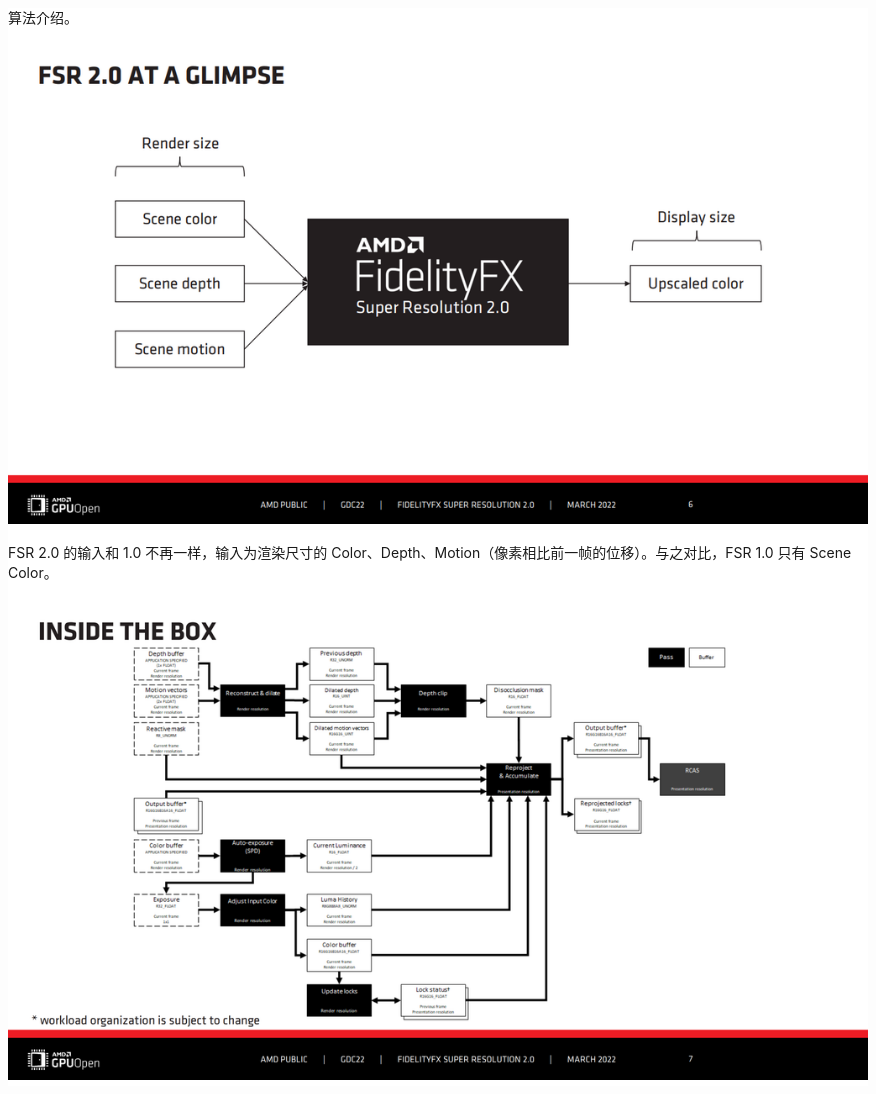 算法介绍。

![](6.png)

FSR 2.0 的输入和 1.0 不再一样，输入为渲染尺寸的 Color、Depth、Motion（像素相比前一帧的位移）。与之对比，FSR 1.0 只有 Scene Color。

![](7.png)
